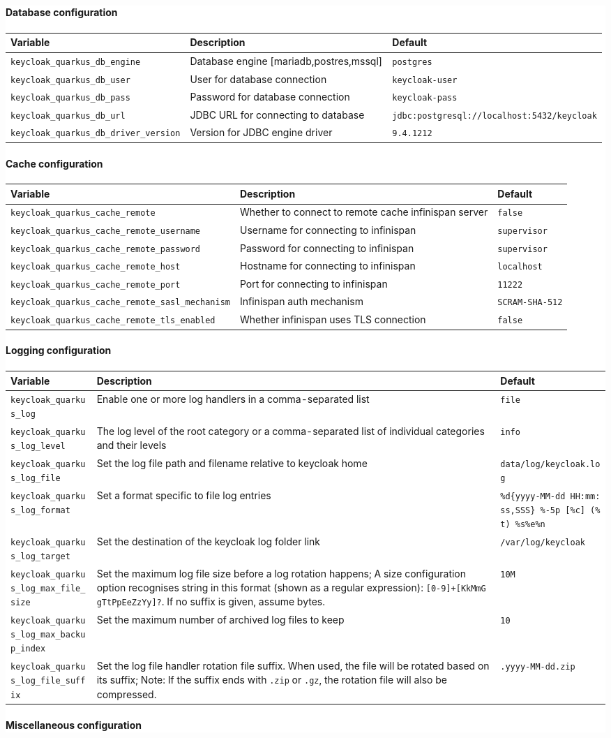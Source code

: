 
#### Database configuration

| Variable | Description | Default |
|:---------|:------------|:--------|
|`keycloak_quarkus_db_engine` | Database engine [mariadb,postres,mssql] | `postgres` |
|`keycloak_quarkus_db_user` | User for database connection | `keycloak-user` |
|`keycloak_quarkus_db_pass` | Password for database connection | `keycloak-pass` |
|`keycloak_quarkus_db_url` | JDBC URL for connecting to database | `jdbc:postgresql://localhost:5432/keycloak` |
|`keycloak_quarkus_db_driver_version` | Version for JDBC engine driver | `9.4.1212` |


#### Cache configuration

| Variable | Description | Default |
|:---------|:------------|:--------|
|`keycloak_quarkus_cache_remote` | Whether to connect to remote cache infinispan server | `false` |
|`keycloak_quarkus_cache_remote_username` | Username for connecting to infinispan | `supervisor` |
|`keycloak_quarkus_cache_remote_password` | Password for connecting to infinispan | `supervisor` |
|`keycloak_quarkus_cache_remote_host` | Hostname for connecting to infinispan | `localhost` |
|`keycloak_quarkus_cache_remote_port`| Port for connecting to infinispan | `11222` |
|`keycloak_quarkus_cache_remote_sasl_mechanism` | Infinispan auth mechanism | `SCRAM-SHA-512` |
|`keycloak_quarkus_cache_remote_tls_enabled` | Whether infinispan uses TLS connection | `false` |


#### Logging configuration

| Variable | Description | Default |
|:---------|:------------|:--------|
|`keycloak_quarkus_log`| Enable one or more log handlers in a comma-separated list | `file` |
|`keycloak_quarkus_log_level`| The log level of the root category or a comma-separated list of individual categories and their levels | `info` |
|`keycloak_quarkus_log_file`| Set the log file path and filename relative to keycloak home | `data/log/keycloak.log` |
|`keycloak_quarkus_log_format`| Set a format specific to file log entries | `%d{yyyy-MM-dd HH:mm:ss,SSS} %-5p [%c] (%t) %s%e%n` |
|`keycloak_quarkus_log_target`| Set the destination of the keycloak log folder link | `/var/log/keycloak` |
|`keycloak_quarkus_log_max_file_size`| Set the maximum log file size before a log rotation happens; A size configuration option recognises string in this format (shown as a regular expression): `[0-9]+[KkMmGgTtPpEeZzYy]?`. If no suffix is given, assume bytes. | `10M` |
|`keycloak_quarkus_log_max_backup_index`| Set the maximum number of archived log files to keep | `10` |
|`keycloak_quarkus_log_file_suffix`| Set the log file handler rotation file suffix. When used, the file will be rotated based on its suffix; Note: If the suffix ends with `.zip` or `.gz`, the rotation file will also be compressed. | `.yyyy-MM-dd.zip` |


#### Miscellaneous configuration

